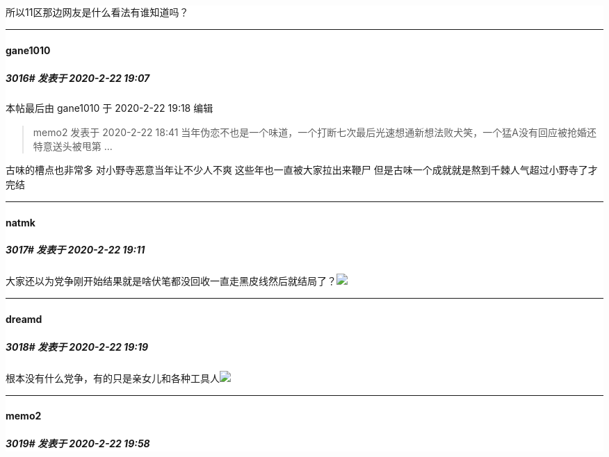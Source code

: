 


所以11区那边网友是什么看法有谁知道吗？







*****

####  gane1010  
##### 3016#       发表于 2020-2-22 19:07



 本帖最后由 gane1010 于 2020-2-22 19:18 编辑 
<blockquote>memo2 发表于 2020-2-22 18:41
当年伪恋不也是一个味道，一个打断七次最后光速想通新想法败犬笑，一个猛A没有回应被抢婚还特意送头被甩第 ...</blockquote>

古味的槽点也非常多 对小野寺恶意当年让不少人不爽 这些年也一直被大家拉出来鞭尸 但是古味一个成就就是熬到千棘人气超过小野寺了才完结  







*****

####  natmk  
##### 3017#       发表于 2020-2-22 19:11




大家还以为党争刚开始结果就是啥伏笔都没回收一直走黑皮线然后就结局了？<img src="https://static.saraba1st.com/image/smiley/face2017/166.png" referrerpolicy="no-referrer">







*****

####  dreamd  
##### 3018#       发表于 2020-2-22 19:19




根本没有什么党争，有的只是亲女儿和各种工具人<img src="https://static.saraba1st.com/image/smiley/face2017/001.png" referrerpolicy="no-referrer">







*****

####  memo2  
##### 3019#       发表于 2020-2-22 19:58

